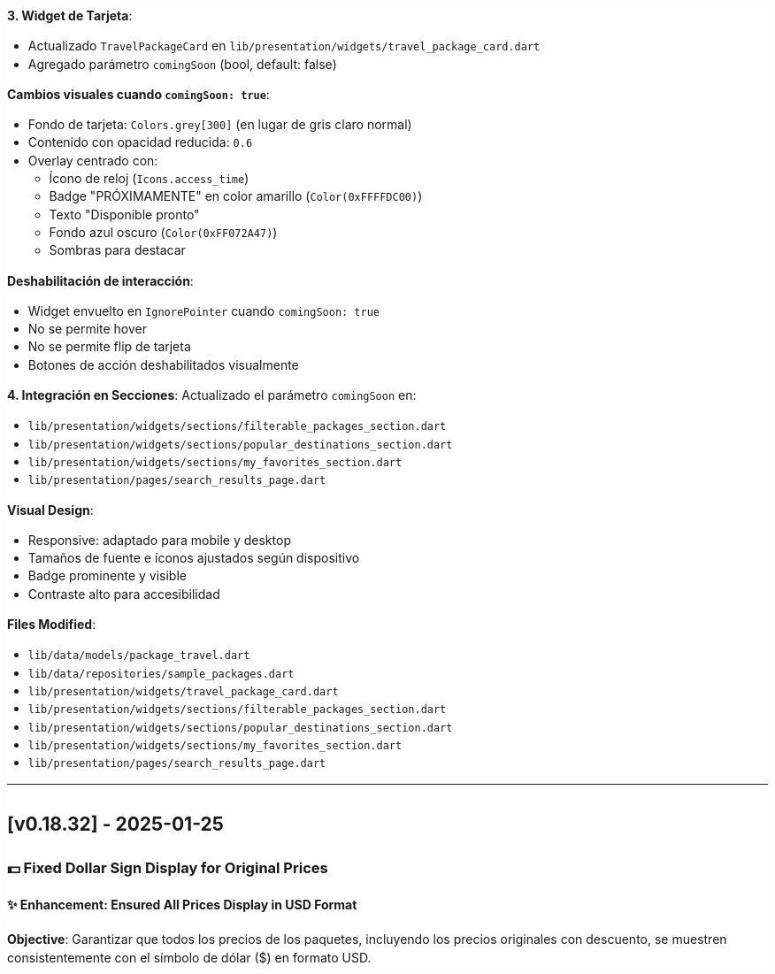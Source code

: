 **3. Widget de Tarjeta**:
- Actualizado `TravelPackageCard` en `lib/presentation/widgets/travel_package_card.dart`
- Agregado parámetro `comingSoon` (bool, default: false)

**Cambios visuales cuando `comingSoon: true`**:
- Fondo de tarjeta: `Colors.grey[300]` (en lugar de gris claro normal)
- Contenido con opacidad reducida: `0.6`
- Overlay centrado con:
  - Ícono de reloj (`Icons.access_time`)
  - Badge "PRÓXIMAMENTE" en color amarillo (`Color(0xFFFFDC00)`)
  - Texto "Disponible pronto"
  - Fondo azul oscuro (`Color(0xFF072A47)`)
  - Sombras para destacar

**Deshabilitación de interacción**:
- Widget envuelto en `IgnorePointer` cuando `comingSoon: true`
- No se permite hover
- No se permite flip de tarjeta
- Botones de acción deshabilitados visualmente

**4. Integración en Secciones**:
Actualizado el parámetro `comingSoon` en:
- `lib/presentation/widgets/sections/filterable_packages_section.dart`
- `lib/presentation/widgets/sections/popular_destinations_section.dart`
- `lib/presentation/widgets/sections/my_favorites_section.dart`
- `lib/presentation/pages/search_results_page.dart`

**Visual Design**:
- Responsive: adaptado para mobile y desktop
- Tamaños de fuente e íconos ajustados según dispositivo
- Badge prominente y visible
- Contraste alto para accesibilidad

**Files Modified**:
- `lib/data/models/package_travel.dart`
- `lib/data/repositories/sample_packages.dart`
- `lib/presentation/widgets/travel_package_card.dart`
- `lib/presentation/widgets/sections/filterable_packages_section.dart`
- `lib/presentation/widgets/sections/popular_destinations_section.dart`
- `lib/presentation/widgets/sections/my_favorites_section.dart`
- `lib/presentation/pages/search_results_page.dart`

---

## [v0.18.32] - 2025-01-25

### 💵 Fixed Dollar Sign Display for Original Prices

#### ✨ Enhancement: Ensured All Prices Display in USD Format

**Objective**: Garantizar que todos los precios de los paquetes, incluyendo los precios originales con descuento, se muestren consistentemente con el símbolo de dólar ($) en formato USD.
